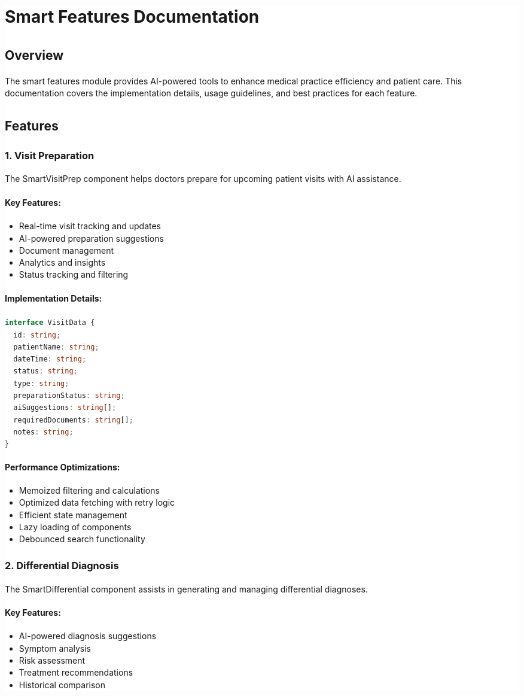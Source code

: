 # Smart Features Documentation

## Overview
The smart features module provides AI-powered tools to enhance medical practice efficiency and patient care. This documentation covers the implementation details, usage guidelines, and best practices for each feature.

## Features

### 1. Visit Preparation
The SmartVisitPrep component helps doctors prepare for upcoming patient visits with AI assistance.

#### Key Features:
- Real-time visit tracking and updates
- AI-powered preparation suggestions
- Document management
- Analytics and insights
- Status tracking and filtering

#### Implementation Details:
```typescript
interface VisitData {
  id: string;
  patientName: string;
  dateTime: string;
  status: string;
  type: string;
  preparationStatus: string;
  aiSuggestions: string[];
  requiredDocuments: string[];
  notes: string;
}
```

#### Performance Optimizations:
- Memoized filtering and calculations
- Optimized data fetching with retry logic
- Efficient state management
- Lazy loading of components
- Debounced search functionality

### 2. Differential Diagnosis
The SmartDifferential component assists in generating and managing differential diagnoses.

#### Key Features:
- AI-powered diagnosis suggestions
- Symptom analysis
- Risk assessment
- Treatment recommendations
- Historical comparison
